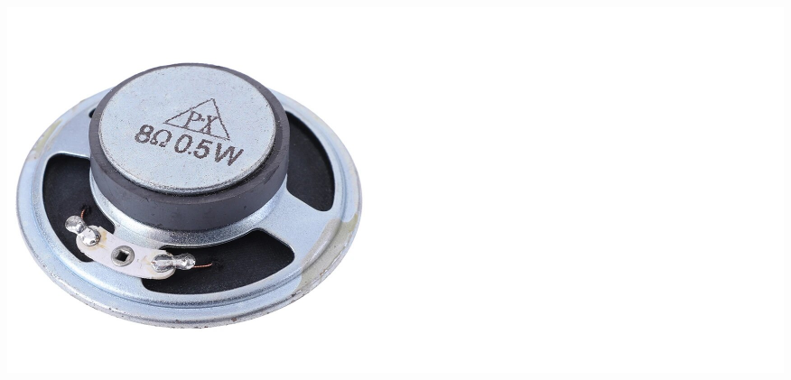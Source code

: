 <img src="./images/aliexpress/1-Set-7-Tube-AM-Radio-Electronic-DIY-Learning-Kit-HX108-2-X-Radio-Electronic-Production.jpg_Q90.jpg_.jpg" width=400>